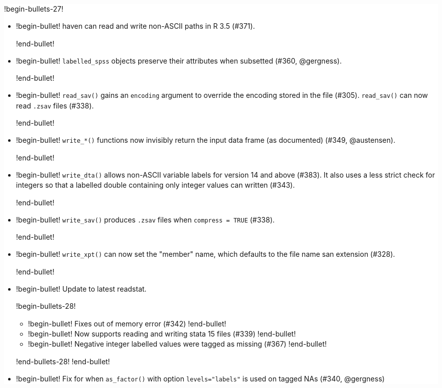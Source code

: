 !begin-bullets-27!

-   !begin-bullet!
    haven can read and write non-ASCII paths in R 3.5 (#371).

    !end-bullet!
-   !begin-bullet!
    `labelled_spss` objects preserve their attributes when subsetted
    (#360, @gergness).

    !end-bullet!
-   !begin-bullet!
    `read_sav()` gains an `encoding` argument to override the encoding
    stored in the file (#305). `read_sav()` can now read `.zsav` files
    (#338).

    !end-bullet!
-   !begin-bullet!
    `write_*()` functions now invisibly return the input data frame (as
    documented) (#349, @austensen).

    !end-bullet!
-   !begin-bullet!
    `write_dta()` allows non-ASCII variable labels for version 14 and
    above (#383). It also uses a less strict check for integers so that
    a labelled double containing only integer values can written (#343).

    !end-bullet!
-   !begin-bullet!
    `write_sav()` produces `.zsav` files when `compress = TRUE` (#338).

    !end-bullet!
-   !begin-bullet!
    `write_xpt()` can now set the "member" name, which defaults to the
    file name san extension (#328).

    !end-bullet!
-   !begin-bullet!
    Update to latest readstat.

    !begin-bullets-28!
    -   !begin-bullet!
        Fixes out of memory error (#342)
        !end-bullet!
    -   !begin-bullet!
        Now supports reading and writing stata 15 files (#339)
        !end-bullet!
    -   !begin-bullet!
        Negative integer labelled values were tagged as missing (#367)
        !end-bullet!

    !end-bullets-28!
    !end-bullet!
-   !begin-bullet!
    Fix for when `as_factor()` with option `levels="labels"` is used on
    tagged NAs (#340, @gergness)
